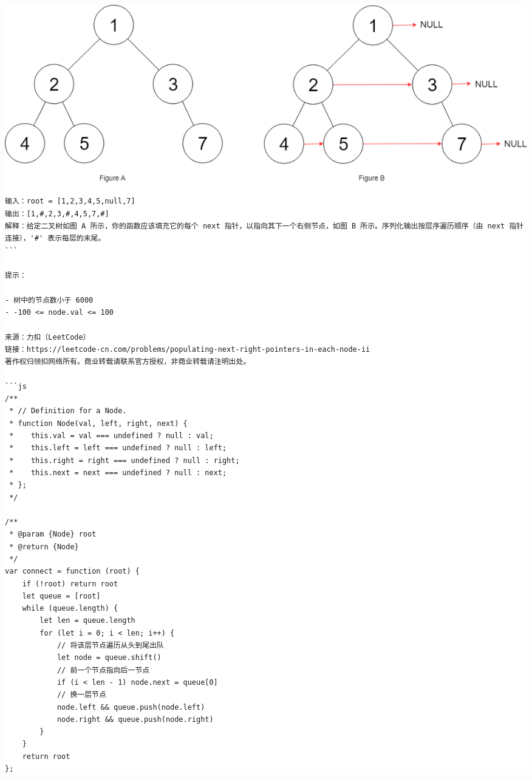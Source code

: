 ![avatar](./picture/117.png)

```
输入：root = [1,2,3,4,5,null,7]
输出：[1,#,2,3,#,4,5,7,#]
解释：给定二叉树如图 A 所示，你的函数应该填充它的每个 next 指针，以指向其下一个右侧节点，如图 B 所示。序列化输出按层序遍历顺序（由 next 指针连接），'#' 表示每层的末尾。
``` 

提示：

- 树中的节点数小于 6000
- -100 <= node.val <= 100

来源：力扣（LeetCode）
链接：https://leetcode-cn.com/problems/populating-next-right-pointers-in-each-node-ii
著作权归领扣网络所有。商业转载请联系官方授权，非商业转载请注明出处。

```js
/**
 * // Definition for a Node.
 * function Node(val, left, right, next) {
 *    this.val = val === undefined ? null : val;
 *    this.left = left === undefined ? null : left;
 *    this.right = right === undefined ? null : right;
 *    this.next = next === undefined ? null : next;
 * };
 */

/**
 * @param {Node} root
 * @return {Node}
 */
var connect = function (root) {
    if (!root) return root
    let queue = [root]
    while (queue.length) {
        let len = queue.length
        for (let i = 0; i < len; i++) {
            // 将该层节点遍历从头到尾出队
            let node = queue.shift()
            // 前一个节点指向后一节点
            if (i < len - 1) node.next = queue[0]
            // 换一层节点
            node.left && queue.push(node.left)
            node.right && queue.push(node.right)
        }
    }
    return root
};
```
